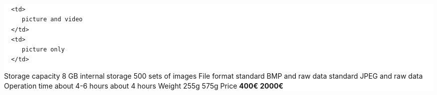       <td>
         picture and video
      </td>
      <td>
         picture only
      </td>
   </tr>
   <tr>
      <td>
         Storage capacity
      </td>
      <td>
         8 GB internal storage
      </td>
      <td>
         500 sets of images
      </td>
   </tr>
   <tr>
      <td>
         File format
      </td>
      <td>
         standard BMP and raw data
      </td>
      <td>
         standard JPEG and raw data
      </td>
   </tr>
   <tr>
      <td>
         Operation time
      </td>
      <td>
         about 4-6 hours
      </td>
      <td>
         about 4 hours
      </td>
   </tr>
   <tr>
      <td>
         Weight
      </td>
      <td>
         255g
      </td>
      <td>
         575g
      </td>
   </tr>
   <tr>
      <td>
         Price
      </td>
      <td class="auto-style1">
         <strong>400€</strong>
      </td>
      <td class="auto-style2">
         <strong>2000€</strong>
      </td>
   </tr>
</table>
